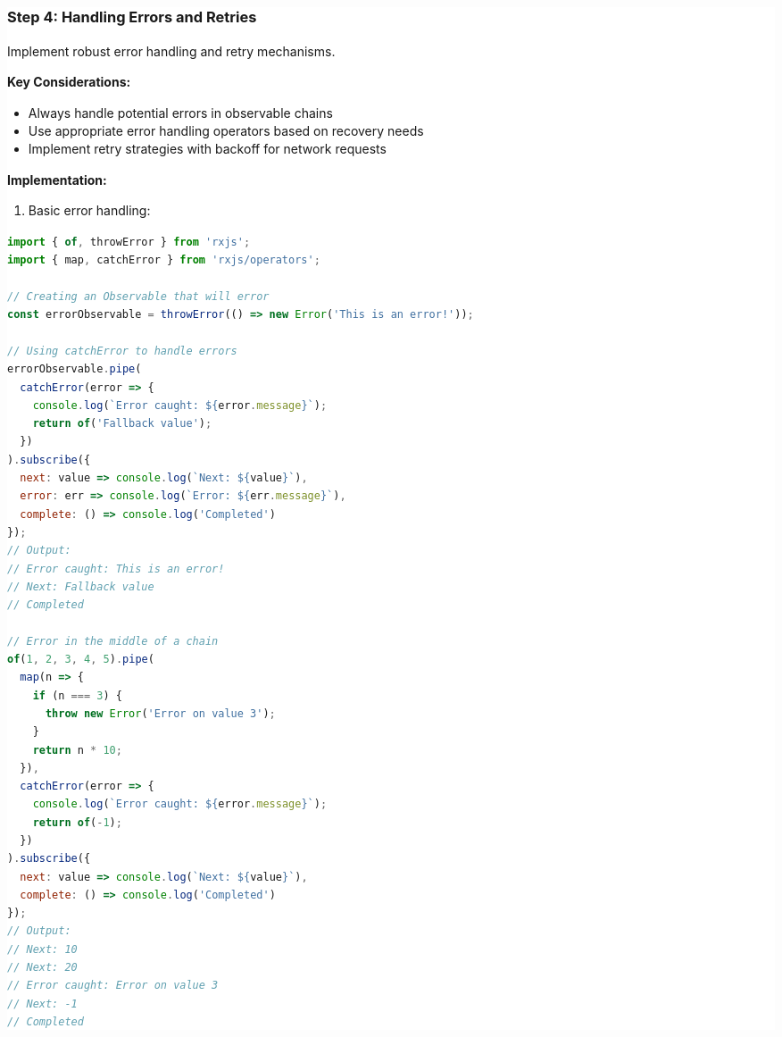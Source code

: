 ### Step 4: Handling Errors and Retries

Implement robust error handling and retry mechanisms.

**Key Considerations:**
- Always handle potential errors in observable chains
- Use appropriate error handling operators based on recovery needs
- Implement retry strategies with backoff for network requests

**Implementation:**

1. Basic error handling:

```javascript
import { of, throwError } from 'rxjs';
import { map, catchError } from 'rxjs/operators';

// Creating an Observable that will error
const errorObservable = throwError(() => new Error('This is an error!'));

// Using catchError to handle errors
errorObservable.pipe(
  catchError(error => {
    console.log(`Error caught: ${error.message}`);
    return of('Fallback value');
  })
).subscribe({
  next: value => console.log(`Next: ${value}`),
  error: err => console.log(`Error: ${err.message}`),
  complete: () => console.log('Completed')
});
// Output:
// Error caught: This is an error!
// Next: Fallback value
// Completed

// Error in the middle of a chain
of(1, 2, 3, 4, 5).pipe(
  map(n => {
    if (n === 3) {
      throw new Error('Error on value 3');
    }
    return n * 10;
  }),
  catchError(error => {
    console.log(`Error caught: ${error.message}`);
    return of(-1);
  })
).subscribe({
  next: value => console.log(`Next: ${value}`),
  complete: () => console.log('Completed')
});
// Output:
// Next: 10
// Next: 20
// Error caught: Error on value 3
// Next: -1
// Completed
```
